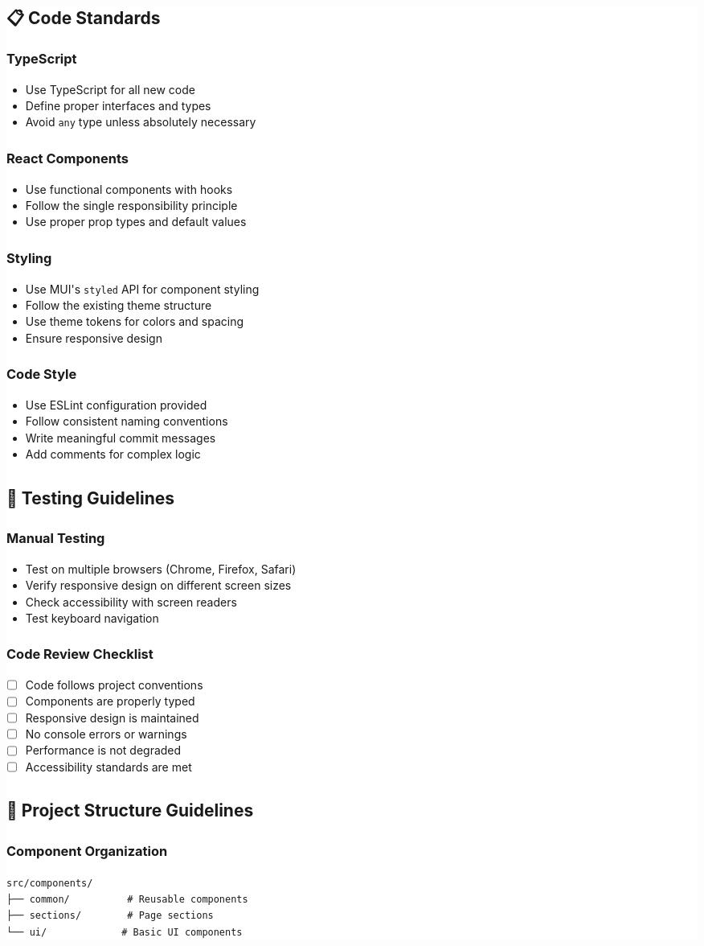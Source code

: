 ## 📋 Code Standards

### TypeScript
- Use TypeScript for all new code
- Define proper interfaces and types
- Avoid `any` type unless absolutely necessary

### React Components
- Use functional components with hooks
- Follow the single responsibility principle
- Use proper prop types and default values

### Styling
- Use MUI's `styled` API for component styling
- Follow the existing theme structure
- Use theme tokens for colors and spacing
- Ensure responsive design

### Code Style
- Use ESLint configuration provided
- Follow consistent naming conventions
- Write meaningful commit messages
- Add comments for complex logic

## 🧪 Testing Guidelines

### Manual Testing
- Test on multiple browsers (Chrome, Firefox, Safari)
- Verify responsive design on different screen sizes
- Check accessibility with screen readers
- Test keyboard navigation

### Code Review Checklist
- [ ] Code follows project conventions
- [ ] Components are properly typed
- [ ] Responsive design is maintained
- [ ] No console errors or warnings
- [ ] Performance is not degraded
- [ ] Accessibility standards are met

## 📁 Project Structure Guidelines

### Component Organization
```
src/components/
├── common/          # Reusable components
├── sections/        # Page sections
└── ui/             # Basic UI components
```
